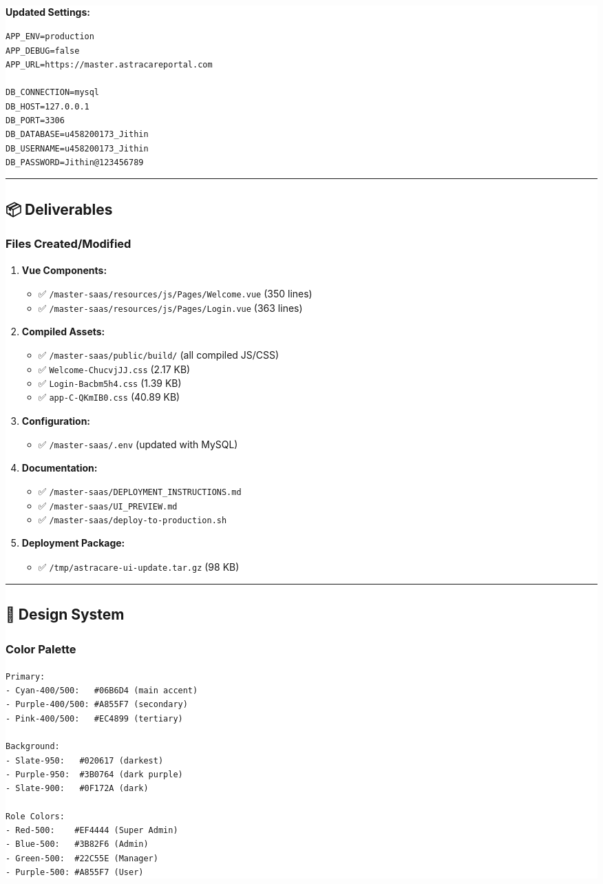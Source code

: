 **Updated Settings:**
```env
APP_ENV=production
APP_DEBUG=false
APP_URL=https://master.astracareportal.com

DB_CONNECTION=mysql
DB_HOST=127.0.0.1
DB_PORT=3306
DB_DATABASE=u458200173_Jithin
DB_USERNAME=u458200173_Jithin
DB_PASSWORD=Jithin@123456789
```

---

## 📦 Deliverables

### Files Created/Modified

1. **Vue Components:**
   - ✅ `/master-saas/resources/js/Pages/Welcome.vue` (350 lines)
   - ✅ `/master-saas/resources/js/Pages/Login.vue` (363 lines)

2. **Compiled Assets:**
   - ✅ `/master-saas/public/build/` (all compiled JS/CSS)
   - ✅ `Welcome-ChucvjJJ.css` (2.17 KB)
   - ✅ `Login-Bacbm5h4.css` (1.39 KB)
   - ✅ `app-C-QKmIB0.css` (40.89 KB)

3. **Configuration:**
   - ✅ `/master-saas/.env` (updated with MySQL)

4. **Documentation:**
   - ✅ `/master-saas/DEPLOYMENT_INSTRUCTIONS.md`
   - ✅ `/master-saas/UI_PREVIEW.md`
   - ✅ `/master-saas/deploy-to-production.sh`

5. **Deployment Package:**
   - ✅ `/tmp/astracare-ui-update.tar.gz` (98 KB)

---

## 🎨 Design System

### Color Palette
```
Primary:
- Cyan-400/500:   #06B6D4 (main accent)
- Purple-400/500: #A855F7 (secondary)
- Pink-400/500:   #EC4899 (tertiary)

Background:
- Slate-950:   #020617 (darkest)
- Purple-950:  #3B0764 (dark purple)
- Slate-900:   #0F172A (dark)

Role Colors:
- Red-500:    #EF4444 (Super Admin)
- Blue-500:   #3B82F6 (Admin)
- Green-500:  #22C55E (Manager)
- Purple-500: #A855F7 (User)
```
